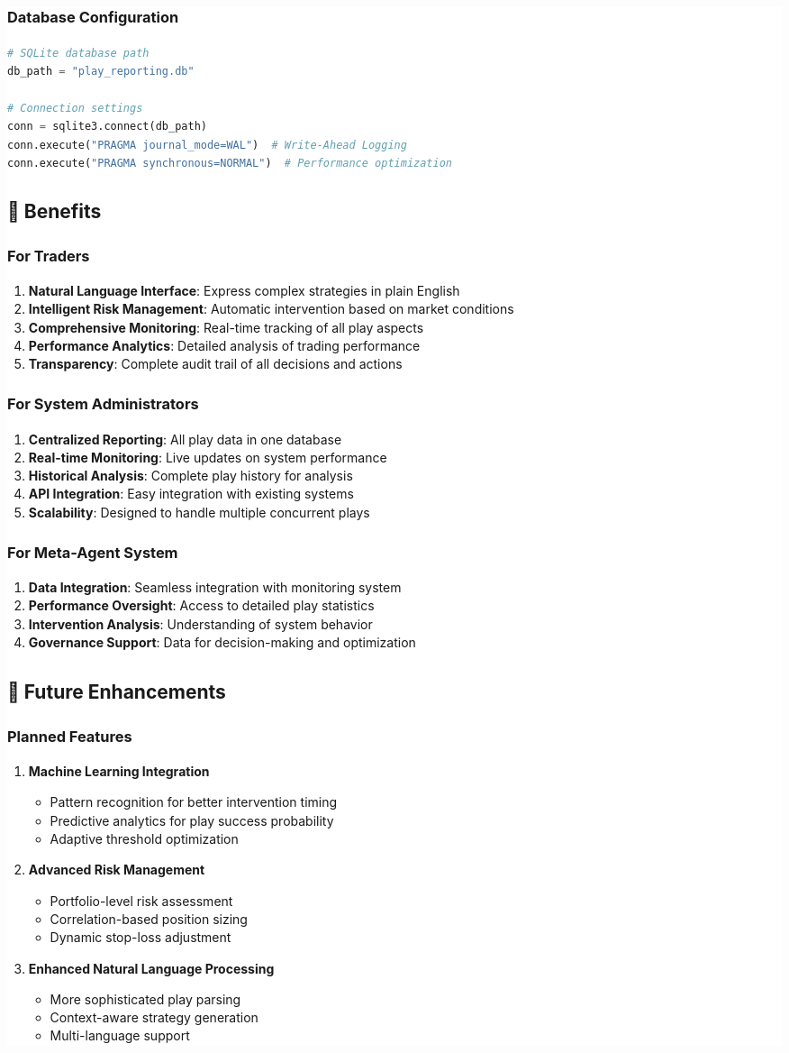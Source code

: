 ### Database Configuration

```python
# SQLite database path
db_path = "play_reporting.db"

# Connection settings
conn = sqlite3.connect(db_path)
conn.execute("PRAGMA journal_mode=WAL")  # Write-Ahead Logging
conn.execute("PRAGMA synchronous=NORMAL")  # Performance optimization
```

## 🎯 Benefits

### For Traders

1. **Natural Language Interface**: Express complex strategies in plain English
2. **Intelligent Risk Management**: Automatic intervention based on market conditions
3. **Comprehensive Monitoring**: Real-time tracking of all play aspects
4. **Performance Analytics**: Detailed analysis of trading performance
5. **Transparency**: Complete audit trail of all decisions and actions

### For System Administrators

1. **Centralized Reporting**: All play data in one database
2. **Real-time Monitoring**: Live updates on system performance
3. **Historical Analysis**: Complete play history for analysis
4. **API Integration**: Easy integration with existing systems
5. **Scalability**: Designed to handle multiple concurrent plays

### For Meta-Agent System

1. **Data Integration**: Seamless integration with monitoring system
2. **Performance Oversight**: Access to detailed play statistics
3. **Intervention Analysis**: Understanding of system behavior
4. **Governance Support**: Data for decision-making and optimization

## 🔮 Future Enhancements

### Planned Features

1. **Machine Learning Integration**
   - Pattern recognition for better intervention timing
   - Predictive analytics for play success probability
   - Adaptive threshold optimization

2. **Advanced Risk Management**
   - Portfolio-level risk assessment
   - Correlation-based position sizing
   - Dynamic stop-loss adjustment

3. **Enhanced Natural Language Processing**
   - More sophisticated play parsing
   - Context-aware strategy generation
   - Multi-language support
